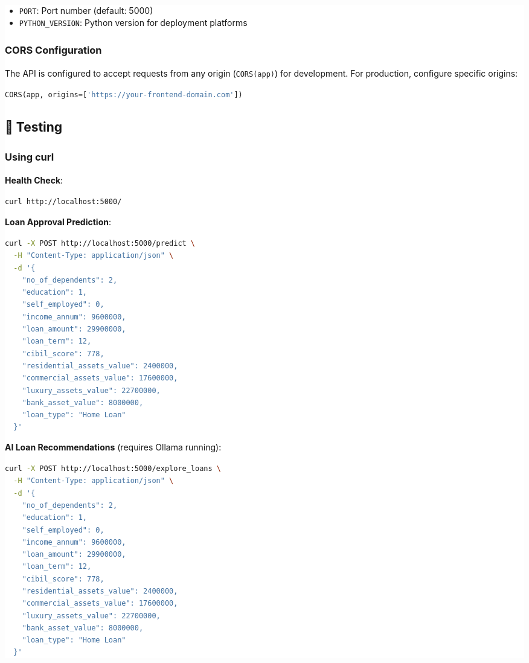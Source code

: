 - `PORT`: Port number (default: 5000)
- `PYTHON_VERSION`: Python version for deployment platforms

### CORS Configuration

The API is configured to accept requests from any origin (`CORS(app)`) for development. For production, configure specific origins:

```python
CORS(app, origins=['https://your-frontend-domain.com'])
```

## 🧪 Testing

### Using curl

**Health Check**:
```bash
curl http://localhost:5000/
```

**Loan Approval Prediction**:
```bash
curl -X POST http://localhost:5000/predict \
  -H "Content-Type: application/json" \
  -d '{
    "no_of_dependents": 2,
    "education": 1,
    "self_employed": 0,
    "income_annum": 9600000,
    "loan_amount": 29900000,
    "loan_term": 12,
    "cibil_score": 778,
    "residential_assets_value": 2400000,
    "commercial_assets_value": 17600000,
    "luxury_assets_value": 22700000,
    "bank_asset_value": 8000000,
    "loan_type": "Home Loan"
  }'
```

**AI Loan Recommendations** (requires Ollama running):
```bash
curl -X POST http://localhost:5000/explore_loans \
  -H "Content-Type: application/json" \
  -d '{
    "no_of_dependents": 2,
    "education": 1,
    "self_employed": 0,
    "income_annum": 9600000,
    "loan_amount": 29900000,
    "loan_term": 12,
    "cibil_score": 778,
    "residential_assets_value": 2400000,
    "commercial_assets_value": 17600000,
    "luxury_assets_value": 22700000,
    "bank_asset_value": 8000000,
    "loan_type": "Home Loan"
  }'
```
